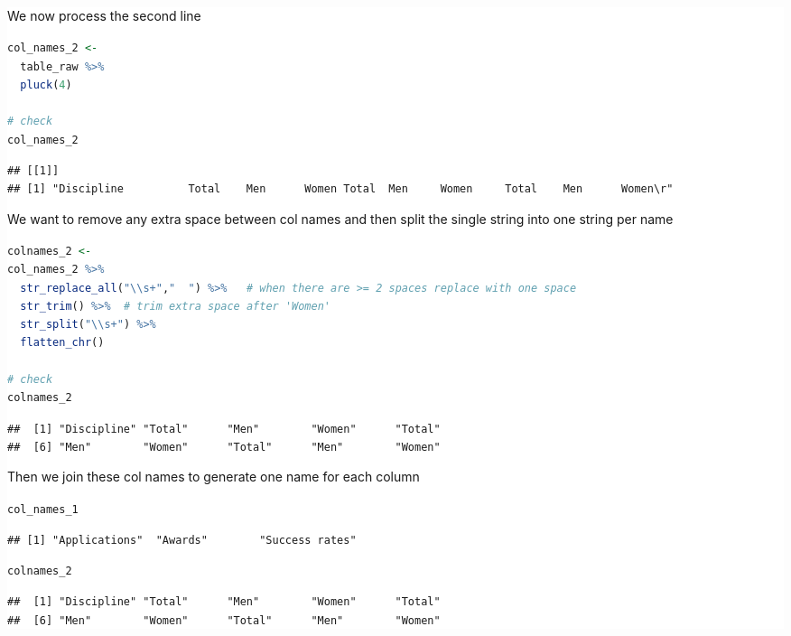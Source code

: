 We now process the second line

``` r
col_names_2 <-
  table_raw %>%
  pluck(4) 

# check
col_names_2 
```

    ## [[1]]
    ## [1] "Discipline          Total    Men      Women Total  Men     Women     Total    Men      Women\r"

We want to remove any extra space between col names and then split the single string into one string per name

``` r
colnames_2 <-
col_names_2 %>%
  str_replace_all("\\s+","  ") %>%   # when there are >= 2 spaces replace with one space
  str_trim() %>%  # trim extra space after 'Women'
  str_split("\\s+") %>% 
  flatten_chr()

# check
colnames_2
```

    ##  [1] "Discipline" "Total"      "Men"        "Women"      "Total"     
    ##  [6] "Men"        "Women"      "Total"      "Men"        "Women"

Then we join these col names to generate one name for each column

``` r
col_names_1
```

    ## [1] "Applications"  "Awards"        "Success rates"

``` r
colnames_2
```

    ##  [1] "Discipline" "Total"      "Men"        "Women"      "Total"     
    ##  [6] "Men"        "Women"      "Total"      "Men"        "Women"
